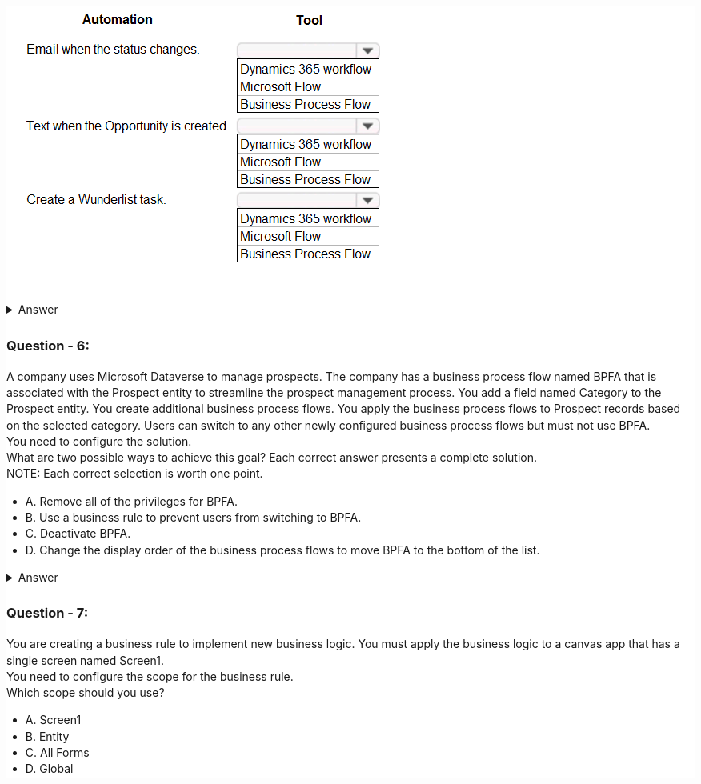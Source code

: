 ![question-5](image-4.png)

<details><summary>Answer</summary></details>

### Question - 6:

A company uses Microsoft Dataverse to manage prospects. The company has a business process flow named BPFA that is associated with the Prospect entity to streamline the prospect management process.
You add a field named Category to the Prospect entity. You create additional business process flows. You apply the business process flows to Prospect records based on the selected category. Users can switch to any other newly configured business process flows but must not use BPFA.<br/>
You need to configure the solution.<br/>
What are two possible ways to achieve this goal? Each correct answer presents a complete solution.<br/>
NOTE: Each correct selection is worth one point.

-   A. Remove all of the privileges for BPFA.
-   B. Use a business rule to prevent users from switching to BPFA.
-   C. Deactivate BPFA.
-   D. Change the display order of the business process flows to move BPFA to the bottom of the list.

<details><summary>Answer</summary></details>

### Question - 7:

You are creating a business rule to implement new business logic.
You must apply the business logic to a canvas app that has a single screen named Screen1.<br/>
You need to configure the scope for the business rule.<br/>
Which scope should you use?

-   A. Screen1
-   B. Entity
-   C. All Forms
-   D. Global
